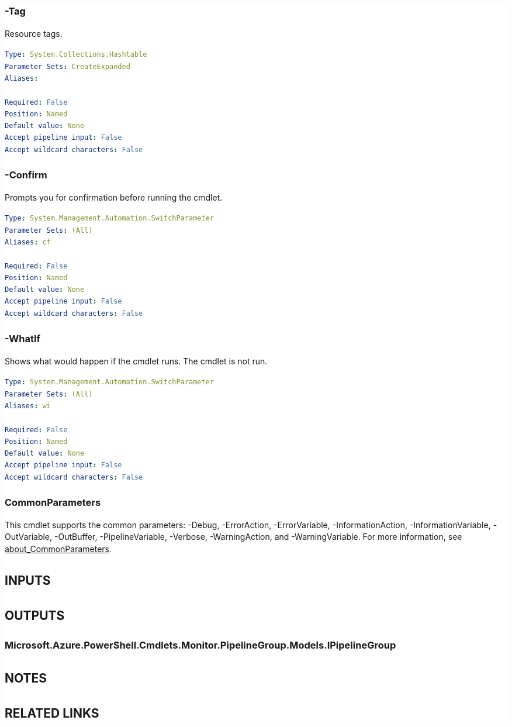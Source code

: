 ### -Tag
Resource tags.

```yaml
Type: System.Collections.Hashtable
Parameter Sets: CreateExpanded
Aliases:

Required: False
Position: Named
Default value: None
Accept pipeline input: False
Accept wildcard characters: False
```

### -Confirm
Prompts you for confirmation before running the cmdlet.

```yaml
Type: System.Management.Automation.SwitchParameter
Parameter Sets: (All)
Aliases: cf

Required: False
Position: Named
Default value: None
Accept pipeline input: False
Accept wildcard characters: False
```

### -WhatIf
Shows what would happen if the cmdlet runs.
The cmdlet is not run.

```yaml
Type: System.Management.Automation.SwitchParameter
Parameter Sets: (All)
Aliases: wi

Required: False
Position: Named
Default value: None
Accept pipeline input: False
Accept wildcard characters: False
```

### CommonParameters
This cmdlet supports the common parameters: -Debug, -ErrorAction, -ErrorVariable, -InformationAction, -InformationVariable, -OutVariable, -OutBuffer, -PipelineVariable, -Verbose, -WarningAction, and -WarningVariable. For more information, see [about_CommonParameters](http://go.microsoft.com/fwlink/?LinkID=113216).

## INPUTS

## OUTPUTS

### Microsoft.Azure.PowerShell.Cmdlets.Monitor.PipelineGroup.Models.IPipelineGroup

## NOTES

## RELATED LINKS
